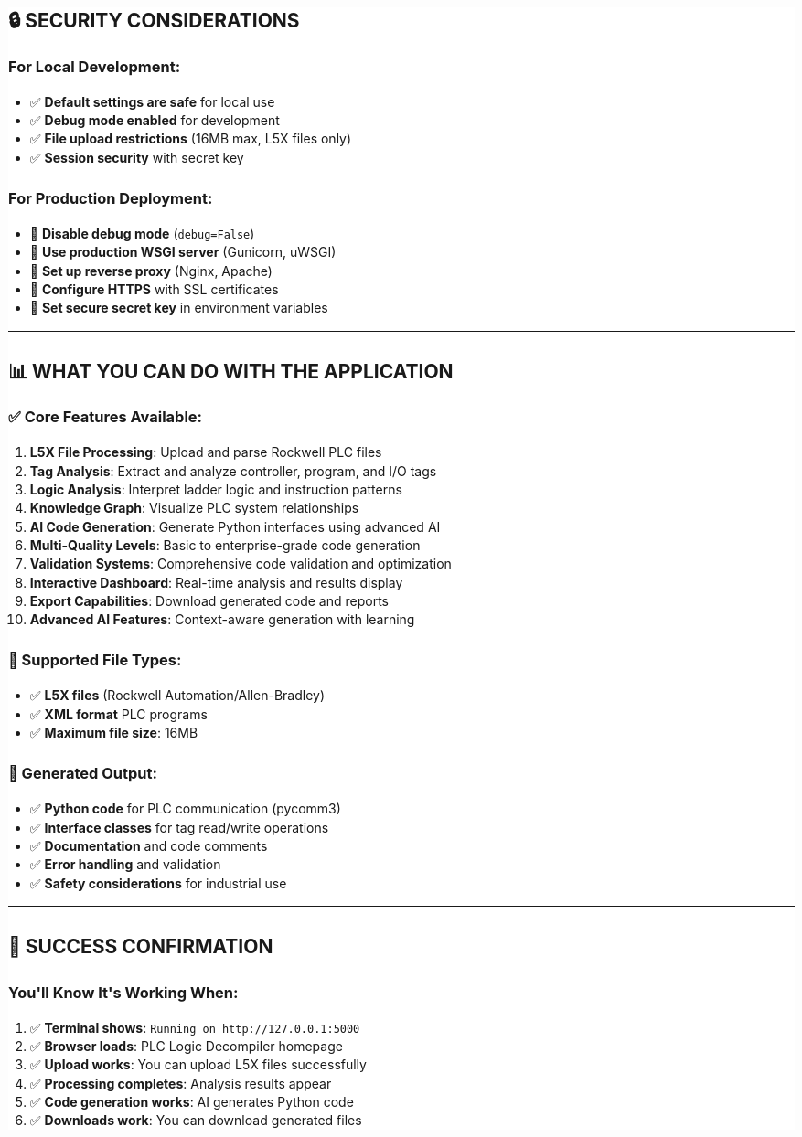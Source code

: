 
## 🔒 **SECURITY CONSIDERATIONS**

### **For Local Development:**
- ✅ **Default settings are safe** for local use
- ✅ **Debug mode enabled** for development
- ✅ **File upload restrictions** (16MB max, L5X files only)
- ✅ **Session security** with secret key

### **For Production Deployment:**
- 🔧 **Disable debug mode** (`debug=False`)
- 🔧 **Use production WSGI server** (Gunicorn, uWSGI)
- 🔧 **Set up reverse proxy** (Nginx, Apache)
- 🔧 **Configure HTTPS** with SSL certificates
- 🔧 **Set secure secret key** in environment variables

---

## 📊 **WHAT YOU CAN DO WITH THE APPLICATION**

### **✅ Core Features Available:**
1. **L5X File Processing**: Upload and parse Rockwell PLC files
2. **Tag Analysis**: Extract and analyze controller, program, and I/O tags
3. **Logic Analysis**: Interpret ladder logic and instruction patterns
4. **Knowledge Graph**: Visualize PLC system relationships
5. **AI Code Generation**: Generate Python interfaces using advanced AI
6. **Multi-Quality Levels**: Basic to enterprise-grade code generation
7. **Validation Systems**: Comprehensive code validation and optimization
8. **Interactive Dashboard**: Real-time analysis and results display
9. **Export Capabilities**: Download generated code and reports
10. **Advanced AI Features**: Context-aware generation with learning

### **📁 Supported File Types:**
- ✅ **L5X files** (Rockwell Automation/Allen-Bradley)
- ✅ **XML format** PLC programs
- ✅ **Maximum file size**: 16MB

### **🎯 Generated Output:**
- ✅ **Python code** for PLC communication (pycomm3)
- ✅ **Interface classes** for tag read/write operations
- ✅ **Documentation** and code comments
- ✅ **Error handling** and validation
- ✅ **Safety considerations** for industrial use

---

## 🎉 **SUCCESS CONFIRMATION**

### **You'll Know It's Working When:**
1. ✅ **Terminal shows**: `Running on http://127.0.0.1:5000`
2. ✅ **Browser loads**: PLC Logic Decompiler homepage
3. ✅ **Upload works**: You can upload L5X files successfully
4. ✅ **Processing completes**: Analysis results appear
5. ✅ **Code generation works**: AI generates Python code
6. ✅ **Downloads work**: You can download generated files
